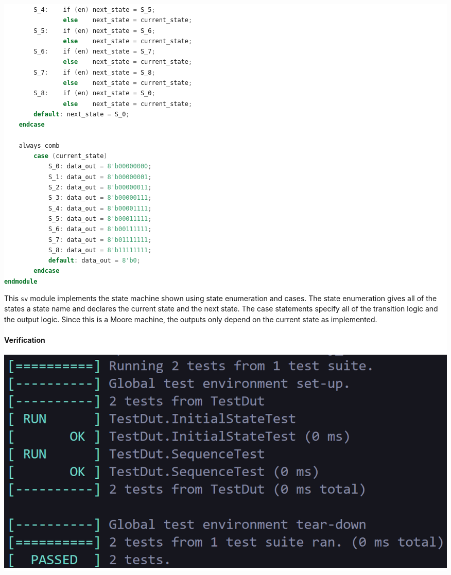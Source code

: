 ```verilog
        S_4:    if (en) next_state = S_5;
                else    next_state = current_state;
        S_5:    if (en) next_state = S_6;
                else    next_state = current_state;
        S_6:    if (en) next_state = S_7;
                else    next_state = current_state;
        S_7:    if (en) next_state = S_8;
                else    next_state = current_state;
        S_8:    if (en) next_state = S_0;
                else    next_state = current_state;
        default: next_state = S_0;
    endcase

    always_comb
        case (current_state)
            S_0: data_out = 8'b00000000;
            S_1: data_out = 8'b00000001;
            S_2: data_out = 8'b00000011;
            S_3: data_out = 8'b00000111;
            S_4: data_out = 8'b00001111;
            S_5: data_out = 8'b00011111;
            S_6: data_out = 8'b00111111;
            S_7: data_out = 8'b01111111;
            S_8: data_out = 8'b11111111;
            default: data_out = 8'b0;
        endcase
endmodule
```

This `sv` module implements the state machine shown using state enumeration and cases. The state enumeration gives all of the states a state name and declares the current state and the next state. The case statements specify all of the transition logic and the output logic. Since this is a Moore machine, the outputs only depend on the current state as implemented.

#### Verification
![[]](/images/3.png)
